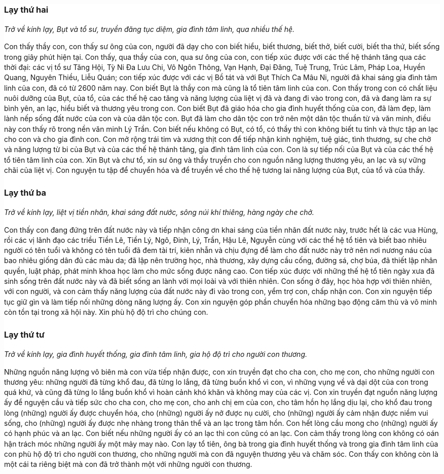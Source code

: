 ### Lạy thứ hai

_Trở về kính lạy, Bụt và tổ sư, truyền đăng tục diệm, gia đình tâm linh, qua nhiều thế hệ._

Con thấy thầy con, con thấy sư ông của con, người đã dạy cho con biết hiểu, biết thương, biết thở, biết cười, biết tha thứ, biết sống trong giây phút hiện tại. Con thấy, qua thầy của con, qua sư ông của con, con tiếp xúc được với các thế hệ thánh tăng qua các thời đại: các vị tổ sư Tăng Hội, Tỳ Ni Đa Lưu Chi, Vô Ngôn Thông, Vạn Hạnh, Đại Đăng, Tuệ Trung, Trúc Lâm, Pháp Loa, Huyền Quang, Nguyên Thiều, Liễu Quán; con tiếp xúc được với các vị Bồ tát và với Bụt Thích Ca Mâu Ni, người đã khai sáng gia đình tâm linh của con, đã có từ 2600 năm nay. Con biết Bụt là thầy con mà cũng là tổ tiên tâm linh của con. Con thấy trong con có chất liệu nuôi dưỡng của Bụt, của tổ, của các thế hệ cao tăng và năng lượng của liệt vị đã và đang đi vào trong con, đã và đang làm ra sự bình yên, an lạc, hiểu biết và thương yêu trong con. Con biết Bụt đã giáo hóa cho gia đình huyết thống của con, đã làm đẹp, làm lành nếp sống đất nước của con và của dân tộc con. Bụt đã làm cho dân tộc con trở nên một dân tộc thuần từ và văn minh, điều này con thấy rõ trong nền văn minh Lý Trần. Con biết nếu không có Bụt, có tổ, có thầy thì con không biết tu tỉnh và thực tập an lạc cho con và cho gia đình con. Con mở rộng trái tim và xương thịt con để tiếp nhận kinh nghiệm, tuệ giác, tình thương, sự che chở và năng lượng từ bi của Bụt và của các thế hệ thánh tăng, gia đình tâm linh của con. Con là sự tiếp nối của Bụt và của các thế hệ tổ tiên tâm linh của con. Xin Bụt và chư tổ, xin sư ông và thầy truyền cho con nguồn năng lượng thương yêu, an lạc và sự vững chãi của liệt vị. Con nguyện tu tập để chuyển hóa và để truyền về cho thế hệ tương lai năng lượng của Bụt, của tổ và của thầy.

### Lạy thứ ba

_Trở về kính lạy, liệt vị tiền nhân, khai sáng đất nước, sông núi khí thiêng, hàng ngày che chở._

Con thấy con đang đứng trên đất nước này và tiếp nhận công ơn khai sáng của tiền nhân đất nước này, trước hết là các vua Hùng, rồi các vị lãnh đạo các triều Tiền Lê, Tiền Lý, Ngô, Đinh, Lý, Trần, Hậu Lê, Nguyễn cùng với các thế hệ tổ tiên và biết bao nhiêu người có tên tuổi và không có tên tuổi đã đem tài trí, kiên nhẫn và chịu đựng để làm cho đất nước này trở nên nơi nương náu của bao nhiêu giống dân đủ các màu da; đã lập nên trường học, nhà thương, xây dựng cầu cống, đường sá, chợ búa, đã thiết lập nhân quyền, luật pháp, phát minh khoa học làm cho mức sống được nâng cao. Con tiếp xúc được với những thế hệ tổ tiên ngày xưa đã sinh sống trên đất nước này và đã biết sống an lành với mọi loài và với thiên nhiên. Con sống ở đây, học hòa hợp với thiên nhiên, với con người, và con cảm thấy năng lượng của đất nước này đi vào trong con, yểm trợ con, chấp nhận con. Con xin nguyện tiếp tục giữ gìn và làm tiếp nối những dòng năng lượng ấy. Con xin nguyện góp phần chuyển hóa những bạo động căm thù và vô minh còn tồn tại trong xã hội này. Xin phù hộ độ trì cho chúng con.

### Lạy thứ tư

_Trở về kính lạy, gia đình huyết thống, gia đình tâm linh, gia hộ độ trì cho người con thương._

Những nguồn năng lượng vô biên mà con vừa tiếp nhận được, con xin truyền đạt cho cha con, cho mẹ con, cho những người con thương yêu: những người đã từng khổ đau, đã từng lo lắng, đã từng buồn khổ vì con, vì những vụng về và dại dột của con trong quá khứ, và cũng đã từng lo lắng buồn khổ vì hoàn cảnh khó khăn và không may của các vị. Con xin truyền đạt nguồn năng lượng ấy để nguyện cầu và tiếp sức cho cha con, cho mẹ con, cho anh chị em của con, cho tâm hồn họ lắng dịu lại, cho khổ đau trong lòng (những) người ấy được chuyển hóa, cho (những) người ấy nở được nụ cười, cho (những) người ấy cảm nhận được niềm vui sống, cho (những) người ấy được nhẹ nhàng trong thân thể và an lạc trong tâm hồn. Con hết lòng cầu mong cho (những) người ấy có hạnh phúc và an lạc. Con biết nếu những người ấy có an lạc thì con cũng có an lạc. Con cảm thấy trong lòng con không có oán hận trách móc những người ấy một mảy may nào. Con lạy tổ tiên, ông bà trong gia đình huyết thống và trong gia đình tâm linh của con phù hộ độ trì cho người con thương, cho những người mà con đã nguyện thương yêu và chăm sóc. Con thấy con không còn là một cái ta riêng biệt mà con đã trở thành một với những người con thương.
